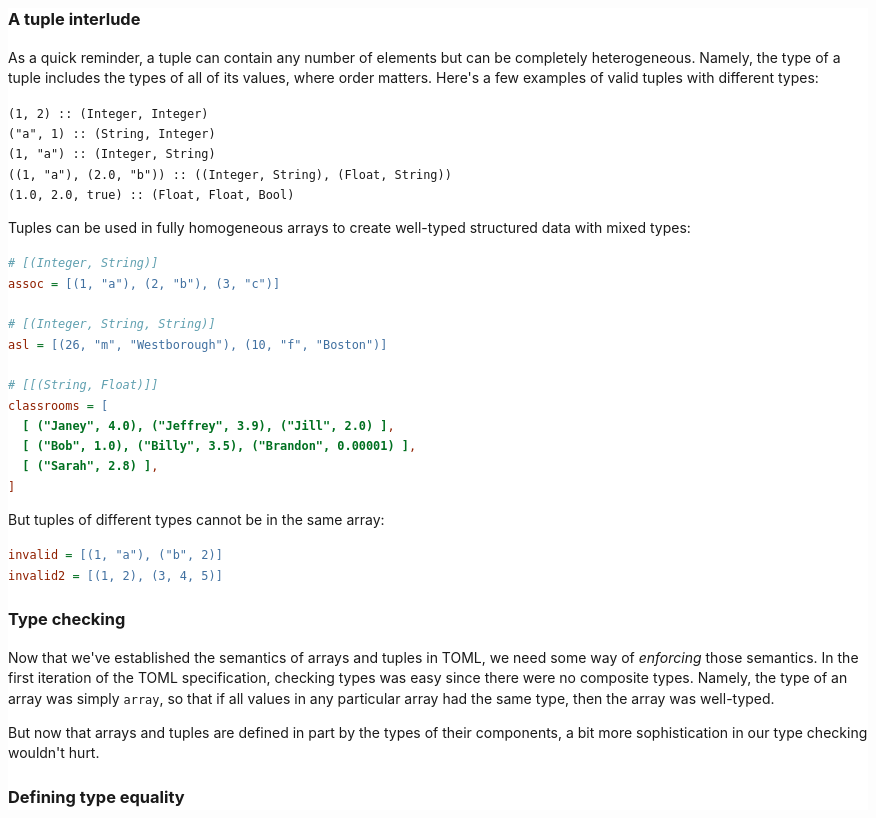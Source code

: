 
### A tuple interlude

As a quick reminder, a tuple can contain any number of elements but can be
completely heterogeneous. Namely, the type of a tuple includes the types of all
of its values, where order matters. Here's a few examples of valid tuples with
different types:

```
(1, 2) :: (Integer, Integer)
("a", 1) :: (String, Integer)
(1, "a") :: (Integer, String)
((1, "a"), (2.0, "b")) :: ((Integer, String), (Float, String))
(1.0, 2.0, true) :: (Float, Float, Bool)
```

Tuples can be used in fully homogeneous arrays to create well-typed
structured data with mixed types:

```ini
# [(Integer, String)]
assoc = [(1, "a"), (2, "b"), (3, "c")]

# [(Integer, String, String)]
asl = [(26, "m", "Westborough"), (10, "f", "Boston")]

# [[(String, Float)]]
classrooms = [
  [ ("Janey", 4.0), ("Jeffrey", 3.9), ("Jill", 2.0) ],
  [ ("Bob", 1.0), ("Billy", 3.5), ("Brandon", 0.00001) ],
  [ ("Sarah", 2.8) ],
]
```

But tuples of different types cannot be in the same array:

```ini
invalid = [(1, "a"), ("b", 2)]
invalid2 = [(1, 2), (3, 4, 5)]
```


### Type checking

Now that we've established the semantics of arrays and tuples in TOML, we need
some way of *enforcing* those semantics. In the first iteration of the TOML
specification, checking types was easy since there were no composite types.
Namely, the type of an array was simply `array`, so that if all values in any
particular array had the same type, then the array was well-typed.

But now that arrays and tuples are defined in part by the types of their
components, a bit more sophistication in our type checking wouldn't hurt.


### Defining type equality
